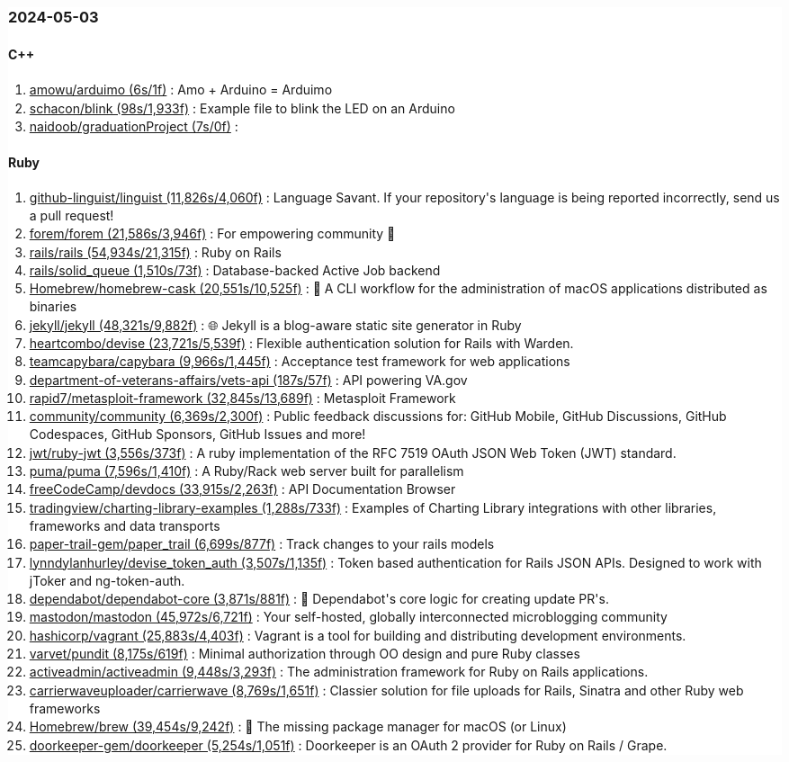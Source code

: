 ### 2024-05-03

#### C++
1. [amowu/arduimo (6s/1f)](https://github.com/amowu/arduimo) : Amo + Arduino = Arduimo
2. [schacon/blink (98s/1,933f)](https://github.com/schacon/blink) : Example file to blink the LED on an Arduino
3. [naidoob/graduationProject (7s/0f)](https://github.com/naidoob/graduationProject) : 

#### Ruby
1. [github-linguist/linguist (11,826s/4,060f)](https://github.com/github-linguist/linguist) : Language Savant. If your repository's language is being reported incorrectly, send us a pull request!
2. [forem/forem (21,586s/3,946f)](https://github.com/forem/forem) : For empowering community 🌱
3. [rails/rails (54,934s/21,315f)](https://github.com/rails/rails) : Ruby on Rails
4. [rails/solid_queue (1,510s/73f)](https://github.com/rails/solid_queue) : Database-backed Active Job backend
5. [Homebrew/homebrew-cask (20,551s/10,525f)](https://github.com/Homebrew/homebrew-cask) : 🍻 A CLI workflow for the administration of macOS applications distributed as binaries
6. [jekyll/jekyll (48,321s/9,882f)](https://github.com/jekyll/jekyll) : 🌐 Jekyll is a blog-aware static site generator in Ruby
7. [heartcombo/devise (23,721s/5,539f)](https://github.com/heartcombo/devise) : Flexible authentication solution for Rails with Warden.
8. [teamcapybara/capybara (9,966s/1,445f)](https://github.com/teamcapybara/capybara) : Acceptance test framework for web applications
9. [department-of-veterans-affairs/vets-api (187s/57f)](https://github.com/department-of-veterans-affairs/vets-api) : API powering VA.gov
10. [rapid7/metasploit-framework (32,845s/13,689f)](https://github.com/rapid7/metasploit-framework) : Metasploit Framework
11. [community/community (6,369s/2,300f)](https://github.com/community/community) : Public feedback discussions for: GitHub Mobile, GitHub Discussions, GitHub Codespaces, GitHub Sponsors, GitHub Issues and more!
12. [jwt/ruby-jwt (3,556s/373f)](https://github.com/jwt/ruby-jwt) : A ruby implementation of the RFC 7519 OAuth JSON Web Token (JWT) standard.
13. [puma/puma (7,596s/1,410f)](https://github.com/puma/puma) : A Ruby/Rack web server built for parallelism
14. [freeCodeCamp/devdocs (33,915s/2,263f)](https://github.com/freeCodeCamp/devdocs) : API Documentation Browser
15. [tradingview/charting-library-examples (1,288s/733f)](https://github.com/tradingview/charting-library-examples) : Examples of Charting Library integrations with other libraries, frameworks and data transports
16. [paper-trail-gem/paper_trail (6,699s/877f)](https://github.com/paper-trail-gem/paper_trail) : Track changes to your rails models
17. [lynndylanhurley/devise_token_auth (3,507s/1,135f)](https://github.com/lynndylanhurley/devise_token_auth) : Token based authentication for Rails JSON APIs. Designed to work with jToker and ng-token-auth.
18. [dependabot/dependabot-core (3,871s/881f)](https://github.com/dependabot/dependabot-core) : 🤖 Dependabot's core logic for creating update PR's.
19. [mastodon/mastodon (45,972s/6,721f)](https://github.com/mastodon/mastodon) : Your self-hosted, globally interconnected microblogging community
20. [hashicorp/vagrant (25,883s/4,403f)](https://github.com/hashicorp/vagrant) : Vagrant is a tool for building and distributing development environments.
21. [varvet/pundit (8,175s/619f)](https://github.com/varvet/pundit) : Minimal authorization through OO design and pure Ruby classes
22. [activeadmin/activeadmin (9,448s/3,293f)](https://github.com/activeadmin/activeadmin) : The administration framework for Ruby on Rails applications.
23. [carrierwaveuploader/carrierwave (8,769s/1,651f)](https://github.com/carrierwaveuploader/carrierwave) : Classier solution for file uploads for Rails, Sinatra and other Ruby web frameworks
24. [Homebrew/brew (39,454s/9,242f)](https://github.com/Homebrew/brew) : 🍺 The missing package manager for macOS (or Linux)
25. [doorkeeper-gem/doorkeeper (5,254s/1,051f)](https://github.com/doorkeeper-gem/doorkeeper) : Doorkeeper is an OAuth 2 provider for Ruby on Rails / Grape.
